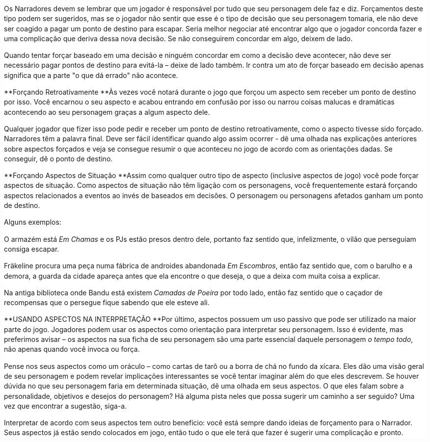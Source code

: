 Os Narradores devem se lembrar que um jogador é responsável por tudo que seu personagem dele faz e diz. Forçamentos deste tipo podem ser sugeridos, mas se o jogador não sentir que esse é o tipo de decisão que seu personagem tomaria, ele não deve ser coagido a pagar um ponto de destino para escapar. Seria melhor negociar até encontrar algo que o jogador concorda fazer e uma complicação
que deriva dessa nova decisão. Se não conseguirem concordar em algo, deixem de lado.

Quando tentar forçar baseado em uma decisão e ninguém concordar em como a decisão deve acontecer, não deve ser necessário pagar pontos de destino para evitá-la – deixe de lado também. Ir contra um ato de forçar baseado em decisão apenas significa que a parte "o que dá errado" não acontece.

**Forçando Retroativamente
**Às vezes você notará durante o jogo que forçou um aspecto sem receber um ponto de destino por isso. Você encarnou o seu aspecto e acabou entrando em confusão por isso ou narrou coisas malucas e dramáticas acontecendo ao seu personagem graças a algum aspecto dele.

Qualquer jogador que fizer isso pode pedir e receber um ponto de destino retroativamente, como o aspecto tivesse sido forçado. Narradores têm a palavra final. Deve ser fácil identificar quando algo assim ocorrer - dê uma olhada nas explicações anteriores sobre aspectos forçados e veja se consegue resumir o que aconteceu no jogo de acordo com as orientações dadas. Se conseguir, dê o ponto de destino.

**Forçando Aspectos de Situação
**Assim como qualquer outro tipo de aspecto (inclusive aspectos de jogo) você pode forçar aspectos de situação. Como aspectos de situação não têm ligação com os personagens, você frequentemente estará forçando aspectos relacionados a eventos ao invés de baseados em decisões. O personagem ou personagens afetados ganham um ponto de destino.

Alguns exemplos:

O armazém está *Em Chamas* e os PJs estão presos dentro dele, portanto faz sentido que, infelizmente, o vilão que perseguiam consiga escapar.

Fräkeline procura uma peça numa fábrica de androides abandonada *Em Escombros*, então faz sentido que, com o barulho e a demora, a guarda da cidade apareça antes que ela encontre o que deseja, o que a deixa com muita coisa a explicar.

Na antiga biblioteca onde Bandu está existem *Camadas de Poeira* por todo lado, então faz sentido que o caçador de recompensas que o persegue fique sabendo que ele esteve ali.

**USANDO ASPECTOS NA INTERPRETAÇÃO
**Por último, aspectos possuem um uso passivo que pode ser utilizado na maior parte do jogo. Jogadores podem usar os aspectos como orientação para interpretar seu personagem. Isso é evidente, mas preferimos avisar – os aspectos na sua ficha de seu personagem são uma parte essencial daquele personagem *o tempo todo*, não apenas quando você invoca ou força.

Pense nos seus aspectos como um oráculo – como cartas de tarô ou a borra de chá no fundo da xícara. Eles dão uma visão geral de seu personagem e podem revelar implicações interessantes se você tentar imaginar além do que eles descrevem. Se houver dúvida no que seu personagem faria em determinada situação, dê uma olhada em seus aspectos. O que eles falam sobre a personalidade, objetivos e desejos do personagem? Há alguma pista neles que possa sugerir um caminho a ser seguido? Uma vez que encontrar a sugestão, siga-a.

Interpretar de acordo com seus aspectos tem outro benefício: você está sempre dando ideias de forçamento para o Narrador. Seus aspectos já estão sendo colocados em jogo, então tudo o que ele terá que fazer é sugerir uma complicação e pronto.
